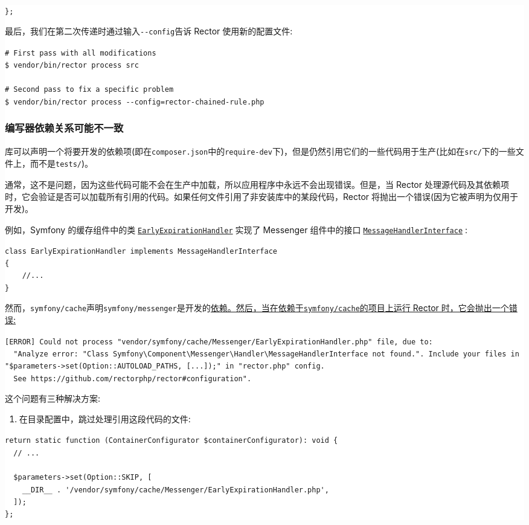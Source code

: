 ```
}; 
```

最后，我们在第二次传递时通过输入`--config`告诉 Rector 使用新的配置文件:

```
# First pass with all modifications
$ vendor/bin/rector process src

# Second pass to fix a specific problem
$ vendor/bin/rector process --config=rector-chained-rule.php 
```

### 编写器依赖关系可能不一致

库可以声明一个将要开发的依赖项(即在`composer.json`中的`require-dev`下)，但是仍然引用它们的一些代码用于生产(比如在`src/`下的一些文件上，而不是`tests/`)。

通常，这不是问题，因为这些代码可能不会在生产中加载，所以应用程序中永远不会出现错误。但是，当 Rector 处理源代码及其依赖项时，它会验证是否可以加载所有引用的代码。如果任何文件引用了非安装库中的某段代码，Rector 将抛出一个错误(因为它被声明为仅用于开发)。

例如，Symfony 的缓存组件中的类 [`EarlyExpirationHandler`](https://github.com/symfony/symfony/blob/8f03a1f/src/Symfony/Component/Cache/Messenger/EarlyExpirationHandler.php) 实现了 Messenger 组件中的接口 [`MessageHandlerInterface`](https://github.com/symfony/symfony/blob/191cb52/src/Symfony/Component/Messenger/Handler/MessageHandlerInterface.php) :

```
class EarlyExpirationHandler implements MessageHandlerInterface
{
    //...
} 
```

然而，`symfony/cache`声明`symfony/messenger`是开发的[依赖。然后，当在依赖于`symfony/cache`的项目上运行 Rector 时，它会抛出一个错误:](https://github.com/symfony/symfony/blob/6fe82d8/src/Symfony/Component/Cache/composer.json#L43)

```
[ERROR] Could not process "vendor/symfony/cache/Messenger/EarlyExpirationHandler.php" file, due to:             
  "Analyze error: "Class Symfony\Component\Messenger\Handler\MessageHandlerInterface not found.". Include your files in "$parameters->set(Option::AUTOLOAD_PATHS, [...]);" in "rector.php" config.
  See https://github.com/rectorphp/rector#configuration". 
```

这个问题有三种解决方案:

1.  在目录配置中，跳过处理引用这段代码的文件:

```
return static function (ContainerConfigurator $containerConfigurator): void {
  // ...

  $parameters->set(Option::SKIP, [
    __DIR__ . '/vendor/symfony/cache/Messenger/EarlyExpirationHandler.php',
  ]);
}; 
```
